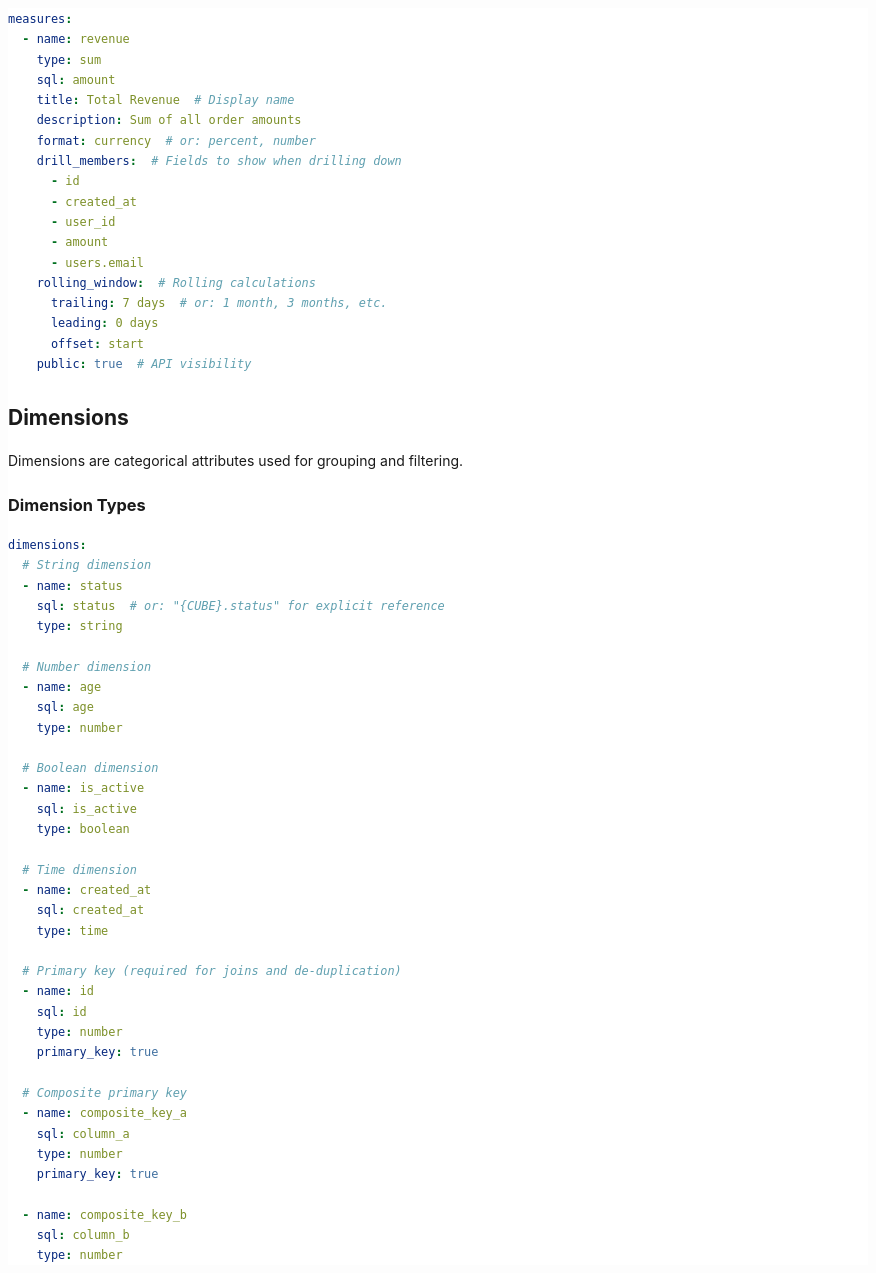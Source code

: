 ```yaml
measures:
  - name: revenue
    type: sum
    sql: amount
    title: Total Revenue  # Display name
    description: Sum of all order amounts
    format: currency  # or: percent, number
    drill_members:  # Fields to show when drilling down
      - id
      - created_at
      - user_id
      - amount
      - users.email
    rolling_window:  # Rolling calculations
      trailing: 7 days  # or: 1 month, 3 months, etc.
      leading: 0 days
      offset: start
    public: true  # API visibility
```

## Dimensions

Dimensions are categorical attributes used for grouping and filtering.

### Dimension Types

```yaml
dimensions:
  # String dimension
  - name: status
    sql: status  # or: "{CUBE}.status" for explicit reference
    type: string
  
  # Number dimension
  - name: age
    sql: age
    type: number
  
  # Boolean dimension
  - name: is_active
    sql: is_active
    type: boolean
  
  # Time dimension
  - name: created_at
    sql: created_at
    type: time
  
  # Primary key (required for joins and de-duplication)
  - name: id
    sql: id
    type: number
    primary_key: true
  
  # Composite primary key
  - name: composite_key_a
    sql: column_a
    type: number
    primary_key: true
  
  - name: composite_key_b
    sql: column_b
    type: number
```